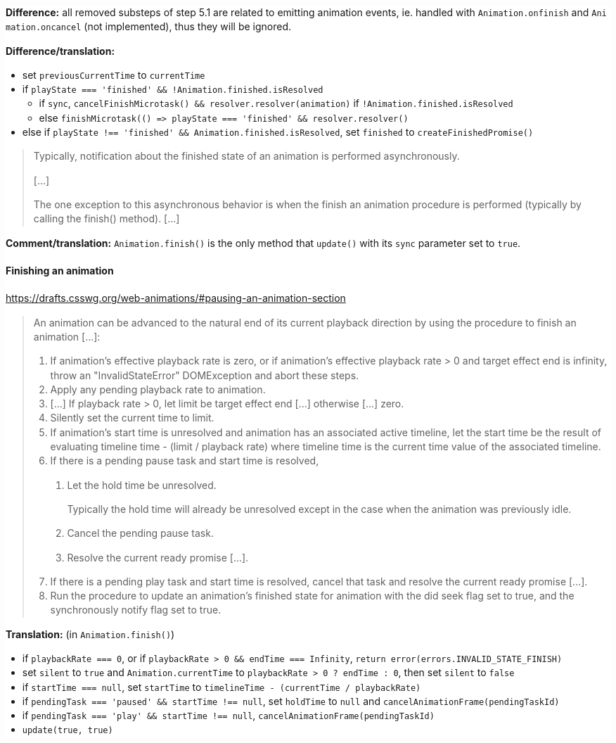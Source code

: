 **Difference:** all removed substeps of step 5.1 are related to emitting animation events, ie. handled with `Animation.onfinish` and `Animation.oncancel` (not implemented), thus they will be ignored.

**Difference/translation:**
- set `previousCurrentTime` to `currentTime`
- if `playState === 'finished' && !Animation.finished.isResolved`
  - if `sync`, `cancelFinishMicrotask() && resolver.resolver(animation)` if `!Animation.finished.isResolved`
  - else `finishMicrotask(() => playState === 'finished' && resolver.resolver()`
- else if `playState !== 'finished' && Animation.finished.isResolved`, set `finished` to `createFinishedPromise()`

> Typically, notification about the finished state of an animation is performed asynchronously.
>
> [...]
>
> The one exception to this asynchronous behavior is when the finish an animation procedure is performed (typically by calling the finish() method). [...]

**Comment/translation:** `Animation.finish()` is the only method that `update()` with its `sync` parameter set to `true`.

#### Finishing an animation

https://drafts.csswg.org/web-animations/#pausing-an-animation-section

> An animation can be advanced to the natural end of its current playback direction by using the procedure to finish an animation [...]:
> 1. If animation’s effective playback rate is zero, or if animation’s effective playback rate > 0 and target effect end is infinity, throw an "InvalidStateError" DOMException and abort these steps.
> 2. Apply any pending playback rate to animation.
> 3. [...] If playback rate > 0, let limit be target effect end [...] otherwise [...] zero.
> 4. Silently set the current time to limit.
> 5. If animation’s start time is unresolved and animation has an associated active timeline, let the start time be the result of evaluating timeline time - (limit / playback rate) where timeline time is the current time value of the associated timeline.
> 6. If there is a pending pause task and start time is resolved,
>    1. Let the hold time be unresolved.
>
>       Typically the hold time will already be unresolved except in the case when the animation was previously idle.
>    2. Cancel the pending pause task.
>    3. Resolve the current ready promise [...].
> 7. If there is a pending play task and start time is resolved, cancel that task and resolve the current ready promise [...].
> 8. Run the procedure to update an animation’s finished state for animation with the did seek flag set to true, and the synchronously notify flag set to true.

**Translation:** (in `Animation.finish()`)
- if `playbackRate === 0`, or if `playbackRate > 0 && endTime === Infinity`, `return error(errors.INVALID_STATE_FINISH)`
- set `silent` to `true` and `Animation.currentTime` to `playbackRate > 0 ? endTime : 0`, then set `silent` to `false`
- if `startTime === null`, set `startTime` to `timelineTime - (currentTime / playbackRate)`
- if `pendingTask === 'paused' && startTime !== null`, set `holdTime` to `null` and `cancelAnimationFrame(pendingTaskId)`
- if `pendingTask === 'play' && startTime !== null`, `cancelAnimationFrame(pendingTaskId)`
- `update(true, true)`
